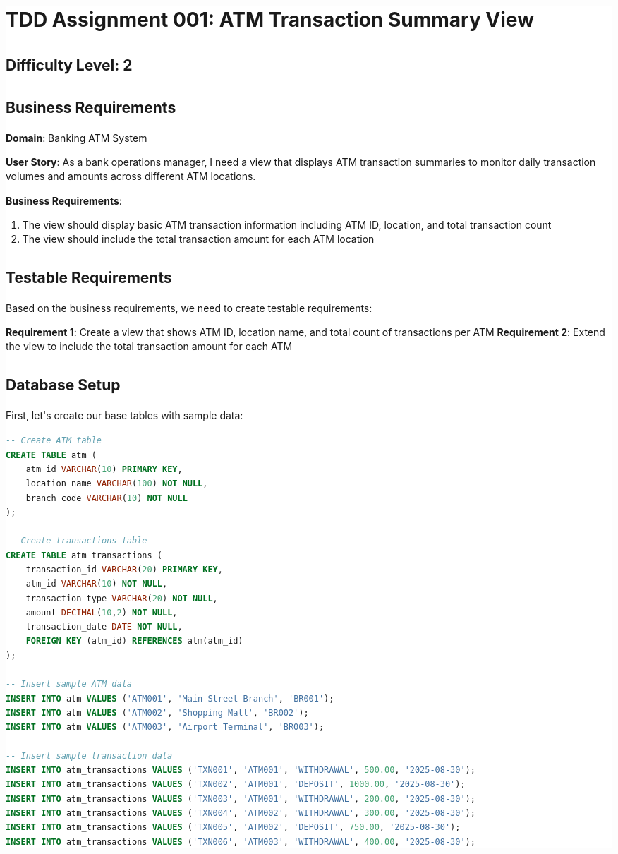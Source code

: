# TDD Assignment 001: ATM Transaction Summary View

## Difficulty Level: 2

## Business Requirements

**Domain**: Banking ATM System

**User Story**: As a bank operations manager, I need a view that displays ATM transaction summaries to monitor daily transaction volumes and amounts across different ATM locations.

**Business Requirements**:

1. The view should display basic ATM transaction information including ATM ID, location, and total transaction count
2. The view should include the total transaction amount for each ATM location

## Testable Requirements

Based on the business requirements, we need to create testable requirements:

**Requirement 1**: Create a view that shows ATM ID, location name, and total count of transactions per ATM
**Requirement 2**: Extend the view to include the total transaction amount for each ATM

## Database Setup

First, let's create our base tables with sample data:

```sql
-- Create ATM table
CREATE TABLE atm (
    atm_id VARCHAR(10) PRIMARY KEY,
    location_name VARCHAR(100) NOT NULL,
    branch_code VARCHAR(10) NOT NULL
);

-- Create transactions table
CREATE TABLE atm_transactions (
    transaction_id VARCHAR(20) PRIMARY KEY,
    atm_id VARCHAR(10) NOT NULL,
    transaction_type VARCHAR(20) NOT NULL,
    amount DECIMAL(10,2) NOT NULL,
    transaction_date DATE NOT NULL,
    FOREIGN KEY (atm_id) REFERENCES atm(atm_id)
);

-- Insert sample ATM data
INSERT INTO atm VALUES ('ATM001', 'Main Street Branch', 'BR001');
INSERT INTO atm VALUES ('ATM002', 'Shopping Mall', 'BR002');
INSERT INTO atm VALUES ('ATM003', 'Airport Terminal', 'BR003');

-- Insert sample transaction data
INSERT INTO atm_transactions VALUES ('TXN001', 'ATM001', 'WITHDRAWAL', 500.00, '2025-08-30');
INSERT INTO atm_transactions VALUES ('TXN002', 'ATM001', 'DEPOSIT', 1000.00, '2025-08-30');
INSERT INTO atm_transactions VALUES ('TXN003', 'ATM001', 'WITHDRAWAL', 200.00, '2025-08-30');
INSERT INTO atm_transactions VALUES ('TXN004', 'ATM002', 'WITHDRAWAL', 300.00, '2025-08-30');
INSERT INTO atm_transactions VALUES ('TXN005', 'ATM002', 'DEPOSIT', 750.00, '2025-08-30');
INSERT INTO atm_transactions VALUES ('TXN006', 'ATM003', 'WITHDRAWAL', 400.00, '2025-08-30');
```
